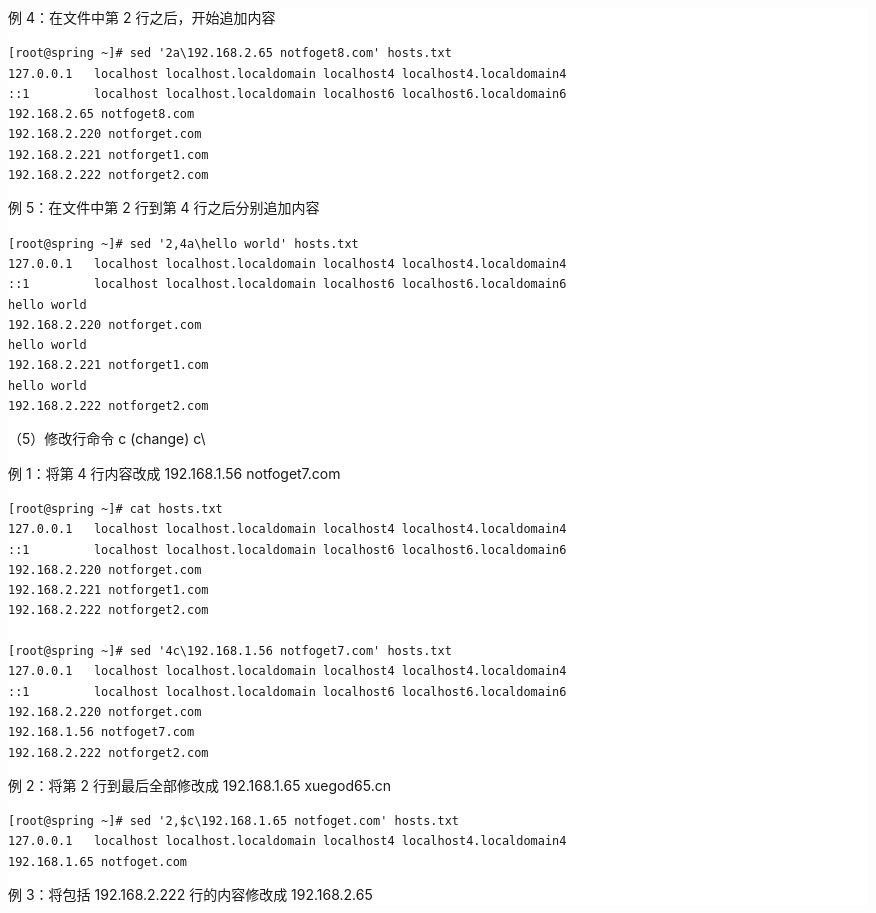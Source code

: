 ```
```

例 4：在文件中第 2 行之后，开始追加内容

```
[root@spring ~]# sed '2a\192.168.2.65 notfoget8.com' hosts.txt
127.0.0.1   localhost localhost.localdomain localhost4 localhost4.localdomain4
::1         localhost localhost.localdomain localhost6 localhost6.localdomain6
192.168.2.65 notfoget8.com
192.168.2.220 notforget.com
192.168.2.221 notforget1.com
192.168.2.222 notforget2.com
```

例 5：在文件中第 2 行到第 4 行之后分别追加内容

```
[root@spring ~]# sed '2,4a\hello world' hosts.txt
127.0.0.1   localhost localhost.localdomain localhost4 localhost4.localdomain4
::1         localhost localhost.localdomain localhost6 localhost6.localdomain6
hello world
192.168.2.220 notforget.com
hello world
192.168.2.221 notforget1.com
hello world
192.168.2.222 notforget2.com
```

（5）修改行命令 c (change) c\ 

例 1：将第 4 行内容改成 192.168.1.56 notfoget7.com

```
[root@spring ~]# cat hosts.txt
127.0.0.1   localhost localhost.localdomain localhost4 localhost4.localdomain4
::1         localhost localhost.localdomain localhost6 localhost6.localdomain6
192.168.2.220 notforget.com
192.168.2.221 notforget1.com
192.168.2.222 notforget2.com

[root@spring ~]# sed '4c\192.168.1.56 notfoget7.com' hosts.txt
127.0.0.1   localhost localhost.localdomain localhost4 localhost4.localdomain4
::1         localhost localhost.localdomain localhost6 localhost6.localdomain6
192.168.2.220 notforget.com
192.168.1.56 notfoget7.com
192.168.2.222 notforget2.com
```

例 2：将第 2 行到最后全部修改成 192.168.1.65 xuegod65.cn

```
[root@spring ~]# sed '2,$c\192.168.1.65 notfoget.com' hosts.txt
127.0.0.1   localhost localhost.localdomain localhost4 localhost4.localdomain4
192.168.1.65 notfoget.com
```

例 3：将包括 192.168.2.222 行的内容修改成 192.168.2.65

